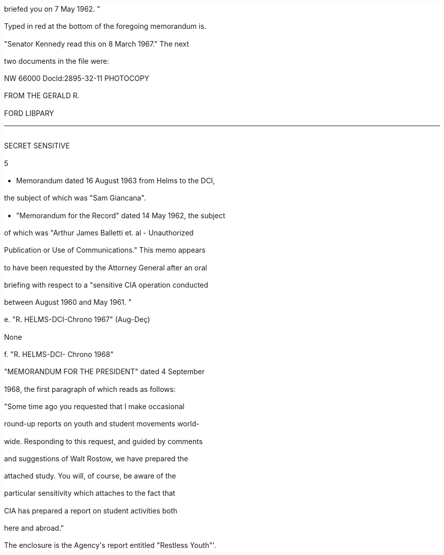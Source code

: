 briefed you on 7 May 1962. "

Typed in red at the bottom of the foregoing memorandum is.

"Senator Kennedy read this on 8 March 1967." The next

two documents in the file were:

NW 66000 Docld:2895-32-11
PHOTOCOPY

FROM THE GERALD R.

FORD LIBPARY

---

##
SECRET SENSITIVE

5

- Memorandum dated 16 August 1963 from Helms to the DCI,

the subject of which was "Sam Giancana".

- "Memorandum for the Record" dated 14 May 1962, the subject

of which was "Arthur James Balletti et. al - Unauthorized

Publication or Use of Communications." This memo appears

to have been requested by the Attorney General after an oral

briefing with respect to a "sensitive CIA operation conducted

between August 1960 and May 1961. "

e. "R. HELMS-DCI-Chrono 1967" (Aug-Deç)

None

f. "R. HELMS-DCI- Chrono 1968"

"MEMORANDUM FOR THE PRESIDENT" dated 4 September

1968, the first paragraph of which reads as follows:

"Some time ago you requested that I make occasional

round-up reports on youth and student movements world-

wide. Responding to this request, and guided by comments

and suggestions of Walt Rostow, we have prepared the

attached study. You will, of course, be aware of the

particular sensitivity which attaches to the fact that

CIA has prepared a report on student activities both

here and abroad."

The enclosure is the Agency's report entitled "Restless Youth"'.

